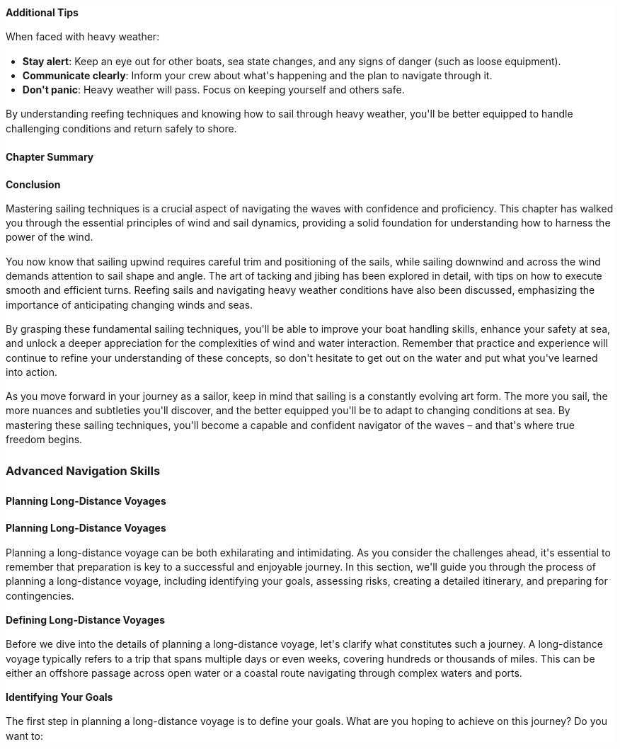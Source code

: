 **Additional Tips**

When faced with heavy weather:

* **Stay alert**: Keep an eye out for other boats, sea state changes, and any signs of danger (such as loose equipment).
* **Communicate clearly**: Inform your crew about what's happening and the plan to navigate through it.
* **Don't panic**: Heavy weather will pass. Focus on keeping yourself and others safe.

By understanding reefing techniques and knowing how to sail through heavy weather, you'll be better equipped to handle challenging conditions and return safely to shore.

#### Chapter Summary
**Conclusion**

Mastering sailing techniques is a crucial aspect of navigating the waves with confidence and proficiency. This chapter has walked you through the essential principles of wind and sail dynamics, providing a solid foundation for understanding how to harness the power of the wind.

You now know that sailing upwind requires careful trim and positioning of the sails, while sailing downwind and across the wind demands attention to sail shape and angle. The art of tacking and jibing has been explored in detail, with tips on how to execute smooth and efficient turns. Reefing sails and navigating heavy weather conditions have also been discussed, emphasizing the importance of anticipating changing winds and seas.

By grasping these fundamental sailing techniques, you'll be able to improve your boat handling skills, enhance your safety at sea, and unlock a deeper appreciation for the complexities of wind and water interaction. Remember that practice and experience will continue to refine your understanding of these concepts, so don't hesitate to get out on the water and put what you've learned into action.

As you move forward in your journey as a sailor, keep in mind that sailing is a constantly evolving art form. The more you sail, the more nuances and subtleties you'll discover, and the better equipped you'll be to adapt to changing conditions at sea. By mastering these sailing techniques, you'll become a capable and confident navigator of the waves – and that's where true freedom begins.

### Advanced Navigation Skills
#### Planning Long-Distance Voyages
**Planning Long-Distance Voyages**

Planning a long-distance voyage can be both exhilarating and intimidating. As you consider the challenges ahead, it's essential to remember that preparation is key to a successful and enjoyable journey. In this section, we'll guide you through the process of planning a long-distance voyage, including identifying your goals, assessing risks, creating a detailed itinerary, and preparing for contingencies.

**Defining Long-Distance Voyages**

Before we dive into the details of planning a long-distance voyage, let's clarify what constitutes such a journey. A long-distance voyage typically refers to a trip that spans multiple days or even weeks, covering hundreds or thousands of miles. This can be either an offshore passage across open water or a coastal route navigating through complex waters and ports.

**Identifying Your Goals**

The first step in planning a long-distance voyage is to define your goals. What are you hoping to achieve on this journey? Do you want to:
